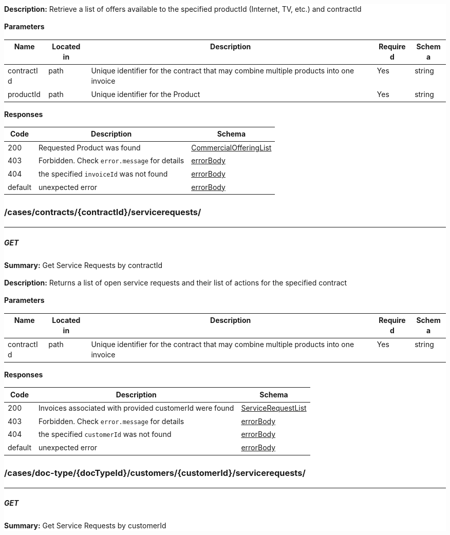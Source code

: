 **Description:** Retrieve a list of offers available to the specified productId (Internet, TV, etc.) and contractId

**Parameters**

| Name | Located in | Description | Required | Schema |
| ---- | ---------- | ----------- | -------- | ---- |
| contractId | path | Unique identifier for the contract that may combine multiple products into one invoice | Yes | string |
| productId | path | Unique identifier for the Product | Yes | string |

**Responses**

| Code | Description | Schema |
| ---- | ----------- | ------ |
| 200 | Requested Product was found | [CommercialOfferingList](#commercialofferinglist) |
| 403 | Forbidden. Check `error.message` for details | [errorBody](#errorbody) |
| 404 | the specified `invoiceId` was not found | [errorBody](#errorbody) |
| default | unexpected error | [errorBody](#errorbody) |

### /cases/contracts/{contractId}/servicerequests/
---
##### ***GET***
**Summary:** Get Service Requests by contractId

**Description:** Returns a list of open service requests and their list of actions for the specified contract


**Parameters**

| Name | Located in | Description | Required | Schema |
| ---- | ---------- | ----------- | -------- | ---- |
| contractId | path | Unique identifier for the contract that may combine multiple products into one invoice | Yes | string |

**Responses**

| Code | Description | Schema |
| ---- | ----------- | ------ |
| 200 | Invoices associated with provided customerId were found | [ServiceRequestList](#servicerequestlist) |
| 403 | Forbidden. Check `error.message` for details | [errorBody](#errorbody) |
| 404 | the specified `customerId` was not found | [errorBody](#errorbody) |
| default | unexpected error | [errorBody](#errorbody) |

### /cases/doc-type/{docTypeId}/customers/{customerId}/servicerequests/
---
##### ***GET***
**Summary:** Get Service Requests by customerId
